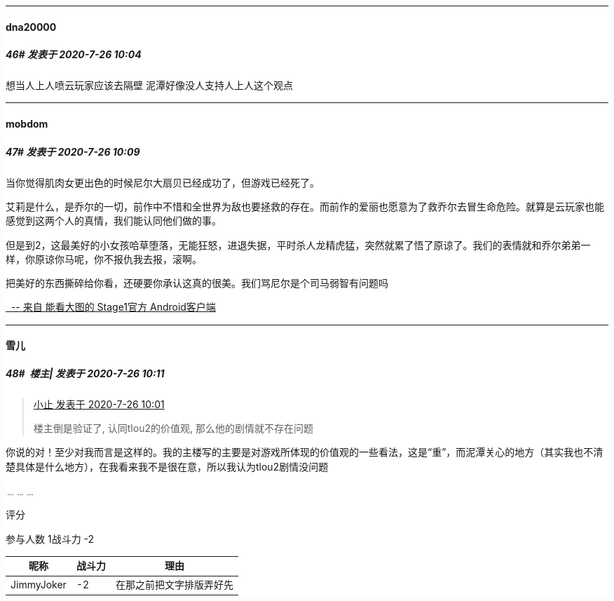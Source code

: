 

-----

####  dna20000  
##### 46#       发表于 2020-7-26 10:04




想当人上人喷云玩家应该去隔壁 泥潭好像没人支持人上人这个观点







-----

####  mobdom  
##### 47#       发表于 2020-7-26 10:09




当你觉得肌肉女更出色的时候尼尔大扇贝已经成功了，但游戏已经死了。

艾莉是什么，是乔尔的一切，前作中不惜和全世界为敌也要拯救的存在。而前作的爱丽也愿意为了救乔尔去冒生命危险。就算是云玩家也能感觉到这两个人的真情，我们能认同他们做的事。

但是到2，这最美好的小女孩哈草堕落，无能狂怒，进退失据，平时杀人龙精虎猛，突然就累了悟了原谅了。我们的表情就和乔尔弟弟一样，你原谅你马呢，你不报仇我去报，滚啊。

把美好的东西撕碎给你看，还硬要你承认这真的很美。我们骂尼尔是个司马弱智有问题吗

[  -- 来自 能看大图的 Stage1官方 Android客户端](https://www.coolapk.com/apk/140634)







-----

####  雪儿  
##### 48#         楼主| 发表于 2020-7-26 10:11



<blockquote><a href="httphttps://bbs.saraba1st.com/2b/forum.php?mod=redirect&amp;goto=findpost&amp;pid=48218080&amp;ptid=1951362" target="_blank">小止 发表于 2020-7-26 10:01</a>

楼主倒是验证了, 认同tlou2的价值观, 那么他的剧情就不存在问题</blockquote>
你说的对！至少对我而言是这样的。我的主楼写的主要是对游戏所体现的价值观的一些看法，这是“重”，而泥潭关心的地方（其实我也不清楚具体是什么地方），在我看来我不是很在意，所以我认为tlou2剧情没问题



﹍﹍﹍

评分





 参与人数 1战斗力 -2

|昵称|战斗力|理由|
|----|---|---|
| JimmyJoker|-2|在那之前把文字排版弄好先|
